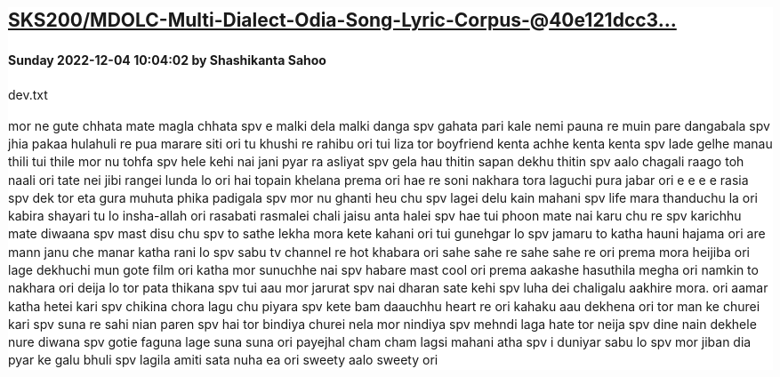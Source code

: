 ## [SKS200/MDOLC-Multi-Dialect-Odia-Song-Lyric-Corpus-](https://github.com/SKS200/MDOLC-Multi-Dialect-Odia-Song-Lyric-Corpus-)@[40e121dcc3...](https://github.com/SKS200/MDOLC-Multi-Dialect-Odia-Song-Lyric-Corpus-/commit/40e121dcc320d188eda15e0d4d02149aa7914385)
#### Sunday 2022-12-04 10:04:02 by Shashikanta Sahoo

dev.txt

mor ne gute chhata mate magla chhata	spv
e malki dela malki danga	spv
gahata pari kale nemi pauna re muin pare dangabala	spv
jhia pakaa hulahuli re pua marare siti	ori
tu khushi re rahibu	ori
tui liza tor boyfriend kenta achhe kenta kenta	spv
lade gelhe manau thili tui thile mor nu tohfa	spv
hele kehi nai jani pyar ra asliyat	spv
gela hau thitin sapan dekhu thitin	spv
aalo chagali raago toh naali	ori
tate nei jibi rangei lunda lo	ori
hai topain khelana prema	ori
hae re soni nakhara tora laguchi pura jabar	ori
e e e e rasia	spv
dek tor eta gura muhuta phika padigala	spv
mor nu ghanti heu chu	spv
lagei delu kain mahani	spv
life mara thanduchu la	ori
kabira shayari tu lo insha-allah	ori
rasabati rasmalei chali jaisu anta halei	spv
hae tui phoon mate nai karu chu re	spv
karichhu mate diwaana	spv
mast disu chu	spv
to sathe lekha mora kete kahani	ori
tui gunehgar lo	spv
jamaru to katha hauni hajama	ori
are mann janu che manar katha rani lo	spv
sabu tv channel re hot khabara	ori
sahe sahe re sahe sahe re	ori
prema mora heijiba	ori
lage dekhuchi mun gote film	ori
katha mor sunuchhe nai	spv
habare mast cool	ori
prema aakashe hasuthila megha	ori
namkin to nakhara	ori
deija lo tor pata thikana	spv
tui aau mor jarurat	spv
nai dharan sate kehi	spv
luha dei chaligalu aakhire mora.	ori
aamar katha hetei kari	spv
chikina chora lagu chu piyara	spv
kete bam daauchhu heart re	ori
kahaku aau dekhena	ori
tor man ke churei kari	spv
suna re sahi nian paren	spv
hai tor bindiya churei nela mor nindiya	spv
mehndi laga hate tor neija	spv
dine nain dekhele nure diwana	spv
gotie faguna lage suna suna	ori
payejhal cham cham lagsi mahani atha	spv
i duniyar sabu lo	spv
mor jiban dia pyar ke galu bhuli	spv
lagila amiti sata nuha ea	ori
sweety aalo sweety	ori